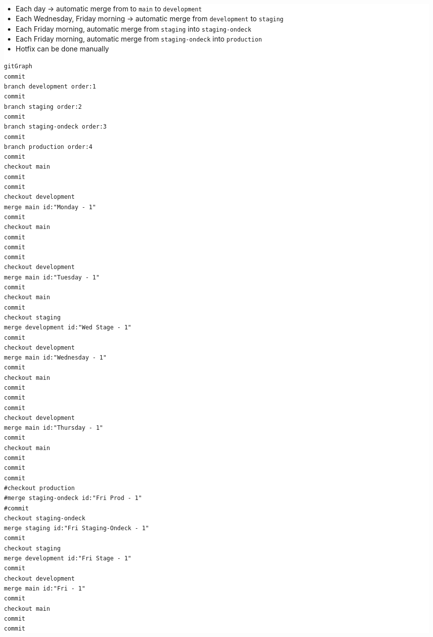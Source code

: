 - Each day -> automatic merge from to `main` to `development`
- Each Wednesday, Friday morning -> automatic merge from `development` to `staging`
- Each Friday morning, automatic merge from `staging` into `staging-ondeck`
- Each Friday morning, automatic merge from `staging-ondeck` into `production`
- Hotfix can be done manually

```mermaid
gitGraph
commit
branch development order:1
commit
branch staging order:2
commit
branch staging-ondeck order:3
commit
branch production order:4
commit
checkout main
commit
commit
checkout development
merge main id:"Monday - 1"
commit
checkout main
commit
commit
commit
checkout development
merge main id:"Tuesday - 1"
commit
checkout main
commit
checkout staging
merge development id:"Wed Stage - 1"
commit
checkout development
merge main id:"Wednesday - 1"
commit
checkout main
commit
commit
commit
checkout development
merge main id:"Thursday - 1"
commit
checkout main
commit
commit
commit
#checkout production
#merge staging-ondeck id:"Fri Prod - 1"
#commit
checkout staging-ondeck
merge staging id:"Fri Staging-Ondeck - 1"
commit
checkout staging
merge development id:"Fri Stage - 1"
commit
checkout development
merge main id:"Fri - 1"
commit
checkout main
commit
commit
```